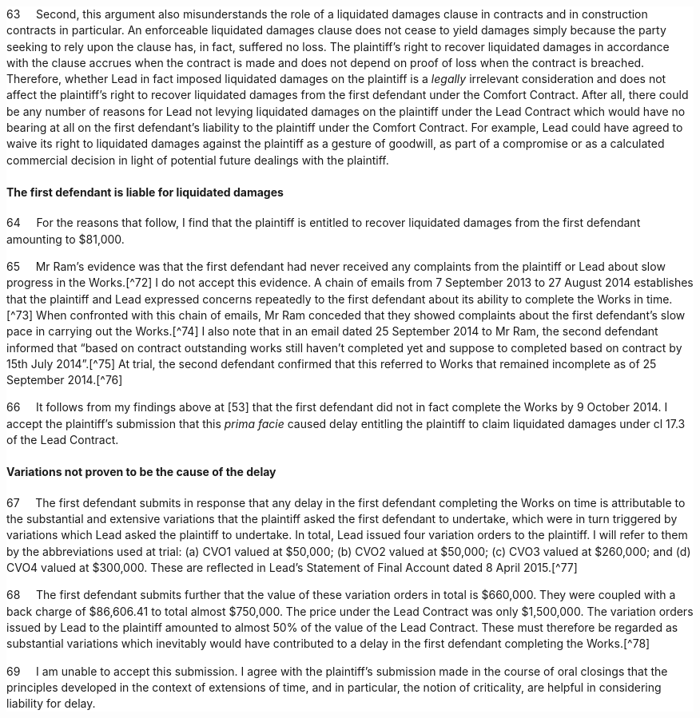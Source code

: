 63     Second, this argument also misunderstands the role of a liquidated damages clause in contracts and in construction contracts in particular. An enforceable liquidated damages clause does not cease to yield damages simply because the party seeking to rely upon the clause has, in fact, suffered no loss. The plaintiff’s right to recover liquidated damages in accordance with the clause accrues when the contract is made and does not depend on proof of loss when the contract is breached. Therefore, whether Lead in fact imposed liquidated damages on the plaintiff is a _legally_ irrelevant consideration and does not affect the plaintiff’s right to recover liquidated damages from the first defendant under the Comfort Contract. After all, there could be any number of reasons for Lead not levying liquidated damages on the plaintiff under the Lead Contract which would have no bearing at all on the first defendant’s liability to the plaintiff under the Comfort Contract. For example, Lead could have agreed to waive its right to liquidated damages against the plaintiff as a gesture of goodwill, as part of a compromise or as a calculated commercial decision in light of potential future dealings with the plaintiff.

#### The first defendant is liable for liquidated damages

64     For the reasons that follow, I find that the plaintiff is entitled to recover liquidated damages from the first defendant amounting to $81,000.

65     Mr Ram’s evidence was that the first defendant had never received any complaints from the plaintiff or Lead about slow progress in the Works.[^72] I do not accept this evidence. A chain of emails from 7 September 2013 to 27 August 2014 establishes that the plaintiff and Lead expressed concerns repeatedly to the first defendant about its ability to complete the Works in time.[^73] When confronted with this chain of emails, Mr Ram conceded that they showed complaints about the first defendant’s slow pace in carrying out the Works.[^74] I also note that in an email dated 25 September 2014 to Mr Ram, the second defendant informed that “based on contract outstanding works still haven’t completed yet and suppose to completed based on contract by 15th July 2014”.[^75] At trial, the second defendant confirmed that this referred to Works that remained incomplete as of 25 September 2014.[^76]

66     It follows from my findings above at \[53\] that the first defendant did not in fact complete the Works by 9 October 2014. I accept the plaintiff’s submission that this _prima facie_ caused delay entitling the plaintiff to claim liquidated damages under cl 17.3 of the Lead Contract.

#### Variations not proven to be the cause of the delay

67     The first defendant submits in response that any delay in the first defendant completing the Works on time is attributable to the substantial and extensive variations that the plaintiff asked the first defendant to undertake, which were in turn triggered by variations which Lead asked the plaintiff to undertake. In total, Lead issued four variation orders to the plaintiff. I will refer to them by the abbreviations used at trial: (a) CVO1 valued at $50,000; (b) CVO2 valued at $50,000; (c) CVO3 valued at $260,000; and (d) CVO4 valued at $300,000. These are reflected in Lead’s Statement of Final Account dated 8 April 2015.[^77]

68     The first defendant submits further that the value of these variation orders in total is $660,000. They were coupled with a back charge of $86,606.41 to total almost $750,000. The price under the Lead Contract was only $1,500,000. The variation orders issued by Lead to the plaintiff amounted to almost 50% of the value of the Lead Contract. These must therefore be regarded as substantial variations which inevitably would have contributed to a delay in the first defendant completing the Works.[^78]

69     I am unable to accept this submission. I agree with the plaintiff’s submission made in the course of oral closings that the principles developed in the context of extensions of time, and in particular, the notion of criticality, are helpful in considering liability for delay.
